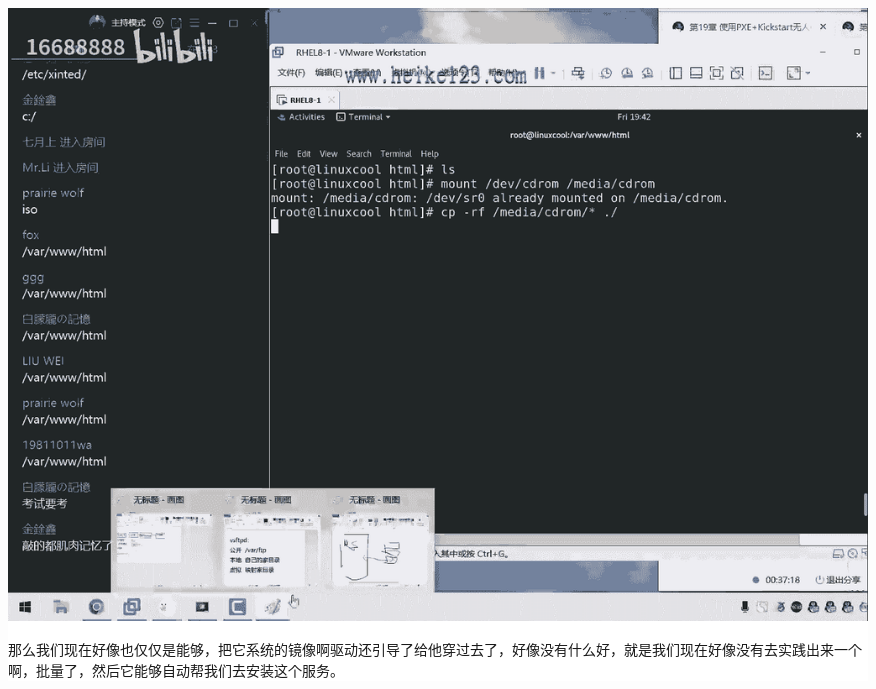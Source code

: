 

![](img/c7c34d1538b9658a035a51b14bf2c3aa_82.png)

那么我们现在好像也仅仅是能够，把它系统的镜像啊驱动还引导了给他穿过去了，好像没有什么好，就是我们现在好像没有去实践出来一个啊，批量了，然后它能够自动帮我们去安装这个服务。


